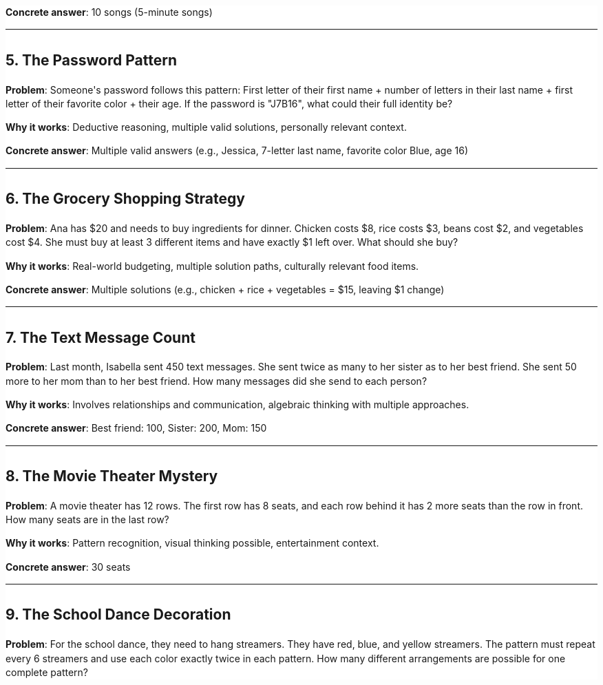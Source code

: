 **Concrete answer**: 10 songs (5-minute songs)

---

## 5. The Password Pattern
**Problem**: Someone's password follows this pattern: First letter of their first name + number of letters in their last name + first letter of their favorite color + their age. If the password is "J7B16", what could their full identity be?

**Why it works**: Deductive reasoning, multiple valid solutions, personally relevant context.

**Concrete answer**: Multiple valid answers (e.g., Jessica, 7-letter last name, favorite color Blue, age 16)

---

## 6. The Grocery Shopping Strategy
**Problem**: Ana has $20 and needs to buy ingredients for dinner. Chicken costs $8, rice costs $3, beans cost $2, and vegetables cost $4. She must buy at least 3 different items and have exactly $1 left over. What should she buy?

**Why it works**: Real-world budgeting, multiple solution paths, culturally relevant food items.

**Concrete answer**: Multiple solutions (e.g., chicken + rice + vegetables = $15, leaving $1 change)

---

## 7. The Text Message Count
**Problem**: Last month, Isabella sent 450 text messages. She sent twice as many to her sister as to her best friend. She sent 50 more to her mom than to her best friend. How many messages did she send to each person?

**Why it works**: Involves relationships and communication, algebraic thinking with multiple approaches.

**Concrete answer**: Best friend: 100, Sister: 200, Mom: 150

---

## 8. The Movie Theater Mystery
**Problem**: A movie theater has 12 rows. The first row has 8 seats, and each row behind it has 2 more seats than the row in front. How many seats are in the last row?

**Why it works**: Pattern recognition, visual thinking possible, entertainment context.

**Concrete answer**: 30 seats

---

## 9. The School Dance Decoration
**Problem**: For the school dance, they need to hang streamers. They have red, blue, and yellow streamers. The pattern must repeat every 6 streamers and use each color exactly twice in each pattern. How many different arrangements are possible for one complete pattern?

